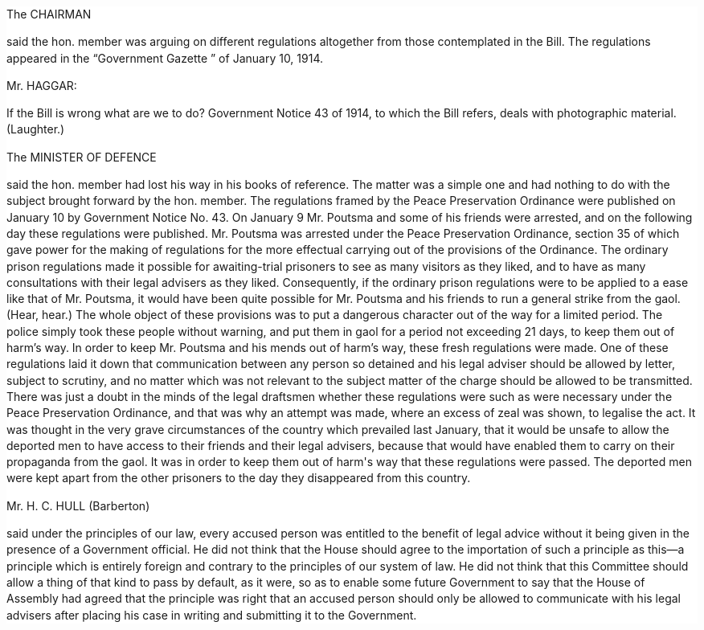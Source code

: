<from>The <person refersTo="hansard_za">CHAIRMAN</person></from>

<p>said the hon. member was arguing on different regulations altogether from those contemplated in the Bill. The regulations appeared in the &#x201C;Government Gazette &#x201D; of January 10, 1914.</p>

</speech>

<speech by="#haggar">

<from>Mr. <person refersTo="hansard_za">HAGGAR</person>:</from>

<p>If the Bill is wrong what are we to do&#x003F; Government Notice 43 of 1914, to which the Bill refers, deals with photographic material. (Laughter.)</p>

</speech>

<speech by="#minister_of_defence">

<from>The <person refersTo="hansard_za">MINISTER OF DEFENCE</person></from>

<p>said the hon. member had lost his way in his books of reference. The matter was a simple one and had nothing to do with the subject brought forward by the hon. member. The regulations framed by the Peace Preservation Ordinance were published on January 10 by Government Notice No. 43. On January 9 Mr. Poutsma and some of his friends were arrested, and on the following day these regulations were published. Mr. Poutsma was arrested under the Peace Preservation Ordinance, section 35 of which gave power for the making of regulations for the more effectual carrying out of the provisions of the Ordinance. The ordinary prison regulations made it possible for awaiting-trial prisoners to see as many visitors as they liked, and to have as many consultations with their legal advisers as they liked. Consequently, if the ordinary prison regulations were to be applied to a ease like that of Mr. Poutsma, it would have been quite possible for Mr. Poutsma and his friends to run a general strike from the gaol. (Hear, hear.) The whole object of these provisions was to put a dangerous character out of the way for a limited period. The police simply took these people without warning, and put them in gaol for a period not exceeding 21 days, to keep them out of harm&#x2019;s way. In order to keep Mr. Poutsma and his mends out of harm&#x2019;s way, these fresh regulations were made. One of these regulations laid it down that communication between any person so detained and his legal adviser should be allowed by letter, subject to scrutiny, and no matter which was not relevant to the subject matter of the charge should be allowed to be transmitted. There was just a doubt in the minds of the legal draftsmen whether these regulations were such as were necessary under the Peace Preservation Ordinance, and that was why an attempt was made, where an excess of zeal was shown, to legalise the act. It was thought in the very grave circumstances of the country which prevailed last January, that it would be unsafe to allow the deported men to have access to their friends and their legal advisers, because that would have enabled them to carry on their propaganda from the gaol. It was in order to keep them out of harm's way that these regulations were passed. The deported men were kept apart from the other prisoners to the day they disappeared from this country.</p>

</speech>

<speech by="#hull">

<from>Mr. <person refersTo="hansard_za">H. C. HULL</person> (Barberton)</from>

<p>said under the principles of our law, every accused person was entitled to the benefit of legal advice without it being given in the presence of a Government official. He did not think that the House should agree to the importation of such a principle as this&#x2014;a principle which is entirely foreign and contrary to the principles of our system of law. He did not think that this Committee should allow a thing of that kind to pass by default, as it were, so as to enable some future Government to say that the House of Assembly had agreed that the principle was right that an accused person should only be allowed to communicate with his legal advisers after placing his case in writing and submitting it to the Government.</p>
